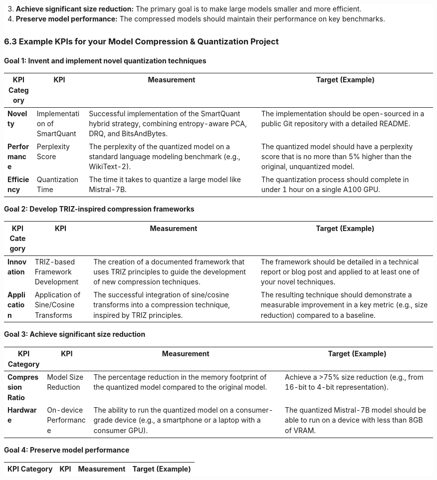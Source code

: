 3.  **Achieve significant size reduction:** The primary goal is to make large models smaller and more efficient.
4.  **Preserve model performance:** The compressed models should maintain their performance on key benchmarks.

### 6.3 Example KPIs for your Model Compression & Quantization Project

**Goal 1: Invent and implement novel quantization techniques**

| KPI Category | KPI                                                                                             | Measurement                                                                                                  | Target (Example)                                                                                                                                  |
| ------------ | ----------------------------------------------------------------------------------------------- | ------------------------------------------------------------------------------------------------------------ | ------------------------------------------------------------------------------------------------------------------------------------------------- |
| **Novelty**    | Implementation of SmartQuant                                                                    | Successful implementation of the SmartQuant hybrid strategy, combining entropy-aware PCA, DRQ, and BitsAndBytes. | The implementation should be open-sourced in a public Git repository with a detailed README.                                                      |
| **Performance**| Perplexity Score                                                                                | The perplexity of the quantized model on a standard language modeling benchmark (e.g., WikiText-2).          | The quantized model should have a perplexity score that is no more than 5% higher than the original, unquantized model.                             |
| **Efficiency** | Quantization Time                                                                               | The time it takes to quantize a large model like Mistral-7B.                                                 | The quantization process should complete in under 1 hour on a single A100 GPU.                                                                  |

**Goal 2: Develop TRIZ-inspired compression frameworks**

| KPI Category  | KPI                                                                                             | Measurement                                                                                                      | Target (Example)                                                                                                                                  |
| ------------- | ----------------------------------------------------------------------------------------------- | ---------------------------------------------------------------------------------------------------------------- | ------------------------------------------------------------------------------------------------------------------------------------------------- |
| **Innovation**  | TRIZ-based Framework Development                                                                | The creation of a documented framework that uses TRIZ principles to guide the development of new compression techniques. | The framework should be detailed in a technical report or blog post and applied to at least one of your novel techniques.                           |
| **Application** | Application of Sine/Cosine Transforms                                                           | The successful integration of sine/cosine transforms into a compression technique, inspired by TRIZ principles. | The resulting technique should demonstrate a measurable improvement in a key metric (e.g., size reduction) compared to a baseline.               |

**Goal 3: Achieve significant size reduction**

| KPI Category | KPI                                                                                             | Measurement                                                                                             | Target (Example)                                                                                         |
| ------------ | ----------------------------------------------------------------------------------------------- | ------------------------------------------------------------------------------------------------------- | -------------------------------------------------------------------------------------------------------- |
| **Compression Ratio** | Model Size Reduction                                                                      | The percentage reduction in the memory footprint of the quantized model compared to the original model. | Achieve a >75% size reduction (e.g., from 16-bit to 4-bit representation).                               |
| **Hardware** | On-device Performance                                                                           | The ability to run the quantized model on a consumer-grade device (e.g., a smartphone or a laptop with a consumer GPU). | The quantized Mistral-7B model should be able to run on a device with less than 8GB of VRAM.               |

**Goal 4: Preserve model performance**

| KPI Category | KPI                                                                                             | Measurement                                                                                             | Target (Example)                                                                                         |
| ------------ | ----------------------------------------------------------------------------------------------- | ------------------------------------------------------------------------------------------------------- | -------------------------------------------------------------------------------------------------------- |